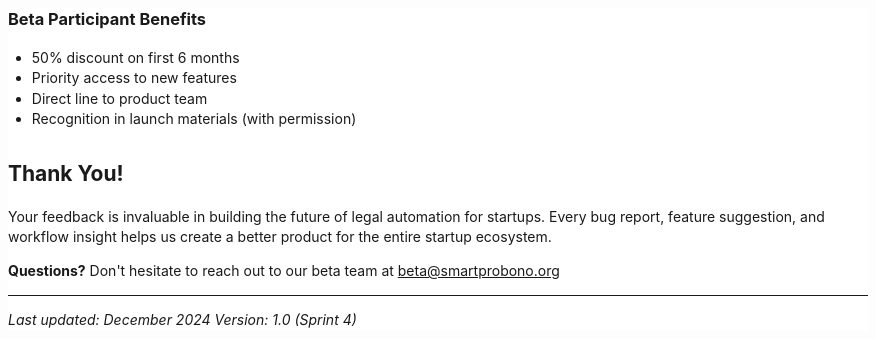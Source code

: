 ### Beta Participant Benefits
- 50% discount on first 6 months
- Priority access to new features
- Direct line to product team
- Recognition in launch materials (with permission)

## Thank You!

Your feedback is invaluable in building the future of legal automation for startups. Every bug report, feature suggestion, and workflow insight helps us create a better product for the entire startup ecosystem.

**Questions?** Don't hesitate to reach out to our beta team at beta@smartprobono.org

---

*Last updated: December 2024*
*Version: 1.0 (Sprint 4)* 